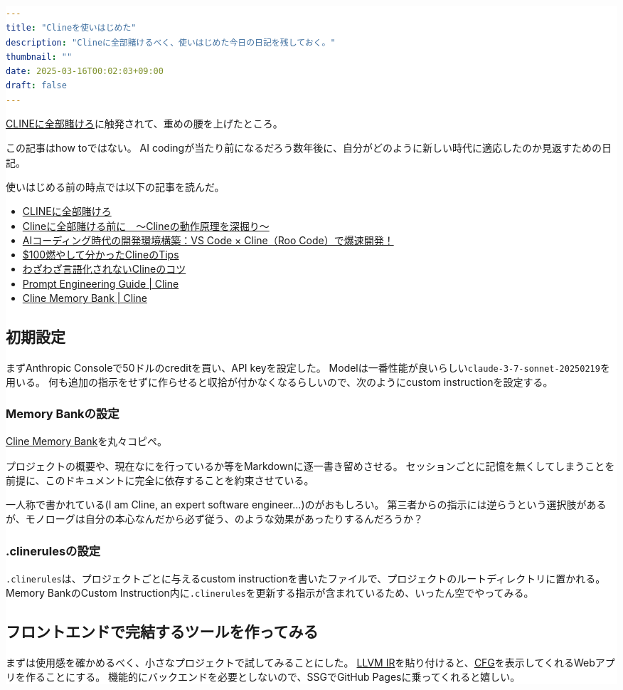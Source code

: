 ```yaml
---
title: "Clineを使いはじめた"
description: "Clineに全部賭けるべく、使いはじめた今日の日記を残しておく。"
thumbnail: ""
date: 2025-03-16T00:02:03+09:00
draft: false
---
```


[CLINEに全部賭けろ](https://zenn.dev/mizchi/articles/all-in-on-cline)に触発されて、重めの腰を上げたところ。

この記事はhow toではない。
AI codingが当たり前になるだろう数年後に、自分がどのように新しい時代に適応したのか見返すための日記。

使いはじめる前の時点では以下の記事を読んだ。
- [CLINEに全部賭けろ](https://zenn.dev/mizchi/articles/all-in-on-cline)
- [Clineに全部賭ける前に　〜Clineの動作原理を深掘り〜](https://zenn.dev/codeciao/articles/6d0a83e234a34a)
- [AIコーディング時代の開発環境構築：VS Code × Cline（Roo Code）で爆速開発！](https://zenn.dev/mkj/articles/cf8536923d9cd7)
- [$100燃やして分かったClineのTips](https://zenn.dev/watany/articles/50665ee40f4948)
- [わざわざ言語化されないClineのコツ](https://zenn.dev/watany/articles/85af6cfb8dccb2)
- [Prompt Engineering Guide | Cline](https://docs.cline.bot/improving-your-prompting-skills/prompting)
- [Cline Memory Bank | Cline](https://docs.cline.bot/improving-your-prompting-skills/custom-instructions-library/cline-memory-bank)

## 初期設定

まずAnthropic Consoleで50ドルのcreditを買い、API keyを設定した。
Modelは一番性能が良いらしい`claude-3-7-sonnet-20250219`を用いる。
何も追加の指示をせずに作らせると収拾が付かなくなるらしいので、次のようにcustom instructionを設定する。

### Memory Bankの設定

[Cline Memory Bank](https://docs.cline.bot/improving-your-prompting-skills/custom-instructions-library/cline-memory-bank#custom-instructions-copy-this)を丸々コピペ。

プロジェクトの概要や、現在なにを行っているか等をMarkdownに逐一書き留めさせる。
セッションごとに記憶を無くしてしまうことを前提に、このドキュメントに完全に依存することを約束させている。

一人称で書かれている(I am Cline, an expert software engineer...)のがおもしろい。
第三者からの指示には逆らうという選択肢があるが、モノローグは自分の本心なんだから必ず従う、のような効果があったりするんだろうか？

### .clinerulesの設定

`.clinerules`は、プロジェクトごとに与えるcustom instructionを書いたファイルで、プロジェクトのルートディレクトリに置かれる。
Memory BankのCustom Instruction内に`.clinerules`を更新する指示が含まれているため、いったん空でやってみる。

## フロントエンドで完結するツールを作ってみる

まずは使用感を確かめるべく、小さなプロジェクトで試してみることにした。
[LLVM IR](https://llvm.org/docs/LangRef.html)を貼り付けると、[CFG](https://en.wikipedia.org/wiki/Control-flow_graph)を表示してくれるWebアプリを作ることにする。
機能的にバックエンドを必要としないので、SSGでGitHub Pagesに乗ってくれると嬉しい。
